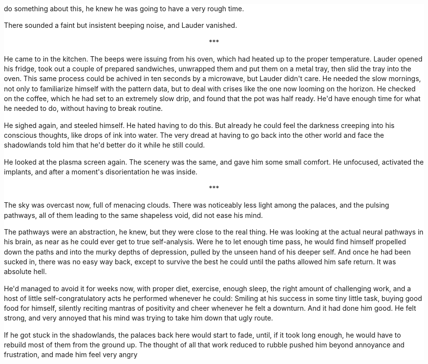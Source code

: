 do something about this, he knew he was going to have a very rough time.</p>
<p>
</p>
<p>There sounded a faint but insistent beeping noise, and 
Lauder vanished.</p>
<p>
</p>
<p align="CENTER" dir="LTR">***</p>
<p>
</p>
<p>He came to in the kitchen. The beeps were issuing from 
his oven, which had heated up to the proper temperature. Lauder opened his 
fridge, took out a couple of prepared sandwiches, unwrapped them and put them on 
a metal tray, then slid the tray into the oven. This same process could be 
achived in ten seconds by a microwave, but Lauder didn't care. He needed the 
slow mornings, not only to familiarize himself with the pattern data, but to 
deal with crises like the one now looming on the horizon. He checked on the 
coffee, which he had set to an extremely slow drip, and found that the pot was 
half ready. He'd have enough time for what he needed to do, without having to 
break routine.</p>
<p>
</p>
<p>He sighed again, and steeled himself. He hated having 
to do this. But already he could feel the darkness creeping into his conscious 
thoughts, like drops of ink into water. The very dread at having to go back into 
the other world and face the shadowlands told him that he'd better do it while 
he still could.</p>
<p>
</p>
<p>He looked at the plasma screen again. The scenery was 
the same, and gave him some small comfort. He unfocused, activated the implants, 
and after a moment's disorientation he was inside.</p>
<p>
</p>
<p align="CENTER" dir="LTR">***</p>
<p>
</p>
<p>The sky was overcast now, full of menacing clouds. 
There was noticeably less light among the palaces, and the pulsing pathways, all 
of them leading to the same shapeless void, did not ease his mind.</p>
<p>
</p>
<p>The pathways were an abstraction, he knew, but they 
were close to the real thing. He was looking at the actual neural pathways in 
his brain, as near as he could ever get to true self-analysis. Were he to let 
enough time pass, he would find himself propelled down the paths and into the 
murky depths of depression, pulled by the unseen hand of his deeper self. And 
once he had been sucked in, there was no easy way back, except to survive the 
best he could until the paths allowed him safe return. It was absolute hell.</p>
<p>
</p>
<p>He'd managed to avoid it for weeks now, with proper 
diet, exercise, enough sleep, the right amount of challenging work, and a host 
of little self-congratulatory acts he performed whenever he could: Smiling at 
his success in some tiny little task, buying good food for himself, silently 
reciting mantras of positivity and cheer whenever he felt a downturn. And it had 
done him good. He felt strong, and very annoyed that his mind was trying to take 
him down that ugly route.</p>
<p>
</p>
<p>If he got stuck in the shadowlands, the palaces back 
here would start to fade, until, if it took long enough, he would have to 
rebuild most of them from the ground up. The thought of all that work reduced to 
rubble pushed him beyond annoyance and frustration, and made him feel very angry 